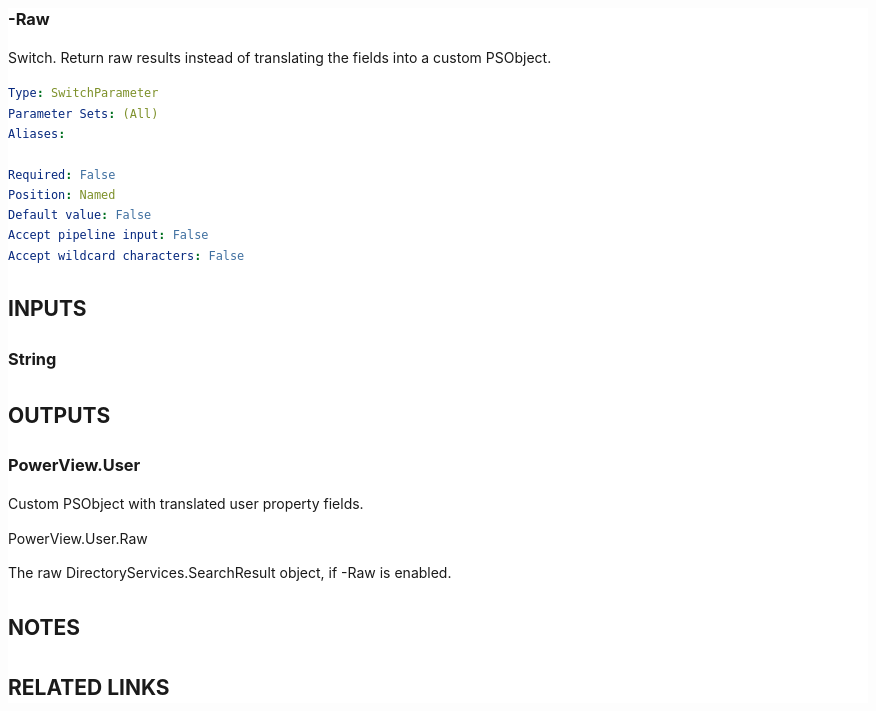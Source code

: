 ### -Raw
Switch.
Return raw results instead of translating the fields into a custom PSObject.

```yaml
Type: SwitchParameter
Parameter Sets: (All)
Aliases: 

Required: False
Position: Named
Default value: False
Accept pipeline input: False
Accept wildcard characters: False
```

## INPUTS

### String

## OUTPUTS

### PowerView.User

Custom PSObject with translated user property fields.

PowerView.User.Raw

The raw DirectoryServices.SearchResult object, if -Raw is enabled.

## NOTES

## RELATED LINKS

